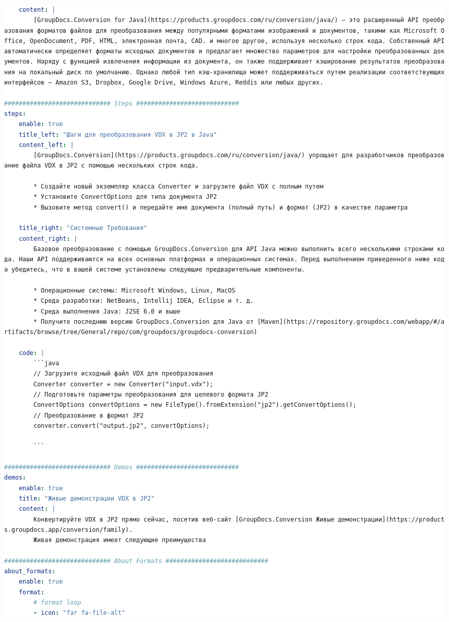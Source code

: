 ```yaml
    content: |
        [GroupDocs.Conversion for Java](https://products.groupdocs.com/ru/conversion/java/) — это расширенный API преобразования форматов файлов для преобразования между популярными форматами изображений и документов, такими как Microsoft Office, OpenDocument, PDF, HTML, электронная почта, CAD. и многое другое, используя несколько строк кода. Собственный API автоматически определяет форматы исходных документов и предлагает множество параметров для настройки преобразованных документов. Наряду с функцией извлечения информации из документа, он также поддерживает кэширование результатов преобразования на локальный диск по умолчанию. Однако любой тип кэш-хранилища может поддерживаться путем реализации соответствующих интерфейсов — Amazon S3, Dropbox, Google Drive, Windows Azure, Reddis или любых других.

############################# Steps ############################
steps:
    enable: true
    title_left: "Шаги для преобразования VDX в JP2 в Java"
    content_left: |
        [GroupDocs.Conversion](https://products.groupdocs.com/ru/conversion/java/) упрощает для разработчиков преобразование файла VDX в JP2 с помощью нескольких строк кода.

        * Создайте новый экземпляр класса Converter и загрузите файл VDX с полным путем
        * Установите ConvertOptions для типа документа JP2
        * Вызовите метод convert() и передайте имя документа (полный путь) и формат (JP2) в качестве параметра
        
    title_right: "Системные Требования"
    content_right: |
        Базовое преобразование с помощью GroupDocs.Conversion для API Java можно выполнить всего несколькими строками кода. Наши API поддерживаются на всех основных платформах и операционных системах. Перед выполнением приведенного ниже кода убедитесь, что в вашей системе установлены следующие предварительные компоненты.

        * Операционные системы: Microsoft Windows, Linux, MacOS
        * Среда разработки: NetBeans, Intellij IDEA, Eclipse и т. д.
        * Среда выполнения Java: J2SE 6.0 и выше
        * Получите последнюю версию GroupDocs.Conversion для Java от [Maven](https://repository.groupdocs.com/webapp/#/artifacts/browse/tree/General/repo/com/groupdocs/groupdocs-conversion)
        
    code: |
        ```java
        // Загрузите исходный файл VDX для преобразования
        Converter converter = new Converter("input.vdx");
        // Подготовьте параметры преобразования для целевого формата JP2
        ConvertOptions convertOptions = new FileType().fromExtension("jp2").getConvertOptions();
        // Преобразование в формат JP2
        converter.convert("output.jp2", convertOptions);
        
        ```
        
############################# Demos ############################
demos:
    enable: true
    title: "Живые демонстрации VDX в JP2"
    content: |
        Конвертируйте VDX в JP2 прямо сейчас, посетив веб-сайт [GroupDocs.Conversion Живые демонстрации](https://products.groupdocs.app/conversion/family).
        Живая демонстрация имеет следующие преимущества
        
############################# About Formats ############################
about_formats:
    enable: true
    format:
        # format loop
        - icon: "far fa-file-alt"
```